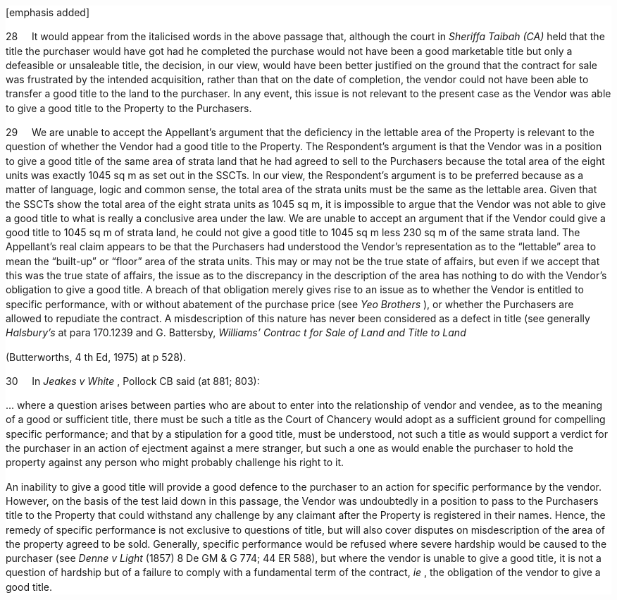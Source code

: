 [emphasis added] 


28     It would appear from the italicised words in the above passage that, although the court in _Sheriffa Taibah (CA)_ held that the title the purchaser would have got had he completed the purchase would not have been a good marketable title but only a defeasible or unsaleable title, the decision, in our view, would have been better justified on the ground that the contract for sale was frustrated by the intended acquisition, rather than that on the date of completion, the vendor could not have been able to transfer a good title to the land to the purchaser. In any event, this issue is not relevant to the present case as the Vendor was able to give a good title to the Property to the Purchasers. 

29     We are unable to accept the Appellant’s argument that the deficiency in the lettable area of the Property is relevant to the question of whether the Vendor had a good title to the Property. The Respondent’s argument is that the Vendor was in a position to give a good title of the same area of strata land that he had agreed to sell to the Purchasers because the total area of the eight units was exactly 1045 sq m as set out in the SSCTs. In our view, the Respondent’s argument is to be preferred because as a matter of language, logic and common sense, the total area of the strata units must be the same as the lettable area. Given that the SSCTs show the total area of the eight strata units as 1045 sq m, it is impossible to argue that the Vendor was not able to give a good title to what is really a conclusive area under the law. We are unable to accept an argument that if the Vendor could give a good title to 1045 sq m of strata land, he could not give a good title to 1045 sq m less 230 sq m of the same strata land. The Appellant’s real claim appears to be that the Purchasers had understood the Vendor’s representation as to the “lettable” area to mean the “built-up” or “floor” area of the strata units. This may or may not be the true state of affairs, but even if we accept that this was the true state of affairs, the issue as to the discrepancy in the description of the area has nothing to do with the Vendor’s obligation to give a good title. A breach of that obligation merely gives rise to an issue as to whether the Vendor is entitled to specific performance, with or without abatement of the purchase price (see _Yeo Brothers_ ), or whether the Purchasers are allowed to repudiate the contract. A misdescription of this nature has never been considered as a defect in title (see generally _Halsbury’s_ at para 170.1239 and G. Battersby, _Williams’ Contrac t for Sale of Land and Title to Land_ 

(Butterworths, 4 th Ed, 1975) at p 528). 

30     In _Jeakes v White_ , Pollock CB said (at 881; 803): 

 ... where a question arises between parties who are about to enter into the relationship of vendor and vendee, as to the meaning of a good or sufficient title, there must be such a title as the Court of Chancery would adopt as a sufficient ground for compelling specific performance; and that by a stipulation for a good title, must be understood, not such a title as would support a verdict for the purchaser in an action of ejectment against a mere stranger, but such a one as would enable the purchaser to hold the property against any person who might probably challenge his right to it. 

An inability to give a good title will provide a good defence to the purchaser to an action for specific performance by the vendor. However, on the basis of the test laid down in this passage, the Vendor was undoubtedly in a position to pass to the Purchasers title to the Property that could withstand any challenge by any claimant after the Property is registered in their names. Hence, the remedy of specific performance is not exclusive to questions of title, but will also cover disputes on misdescription of the area of the property agreed to be sold. Generally, specific performance would be refused where severe hardship would be caused to the purchaser (see _Denne v Light_ (1857) 8 De GM & G 774; 44 ER 588), but where the vendor is unable to give a good title, it is not a question of hardship but of a failure to comply with a fundamental term of the contract, _ie_ , the obligation of the vendor to give a good title. 
